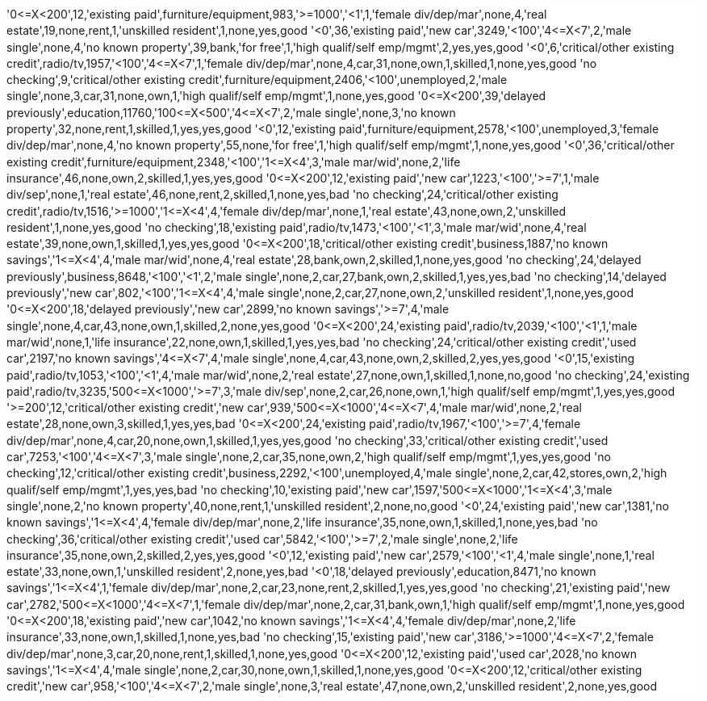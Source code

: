 '0<=X<200',12,'existing paid',furniture/equipment,983,'>=1000','<1',1,'female div/dep/mar',none,4,'real estate',19,none,rent,1,'unskilled resident',1,none,yes,good
'<0',36,'existing paid','new car',3249,'<100','4<=X<7',2,'male single',none,4,'no known property',39,bank,'for free',1,'high qualif/self emp/mgmt',2,yes,yes,good
'<0',6,'critical/other existing credit',radio/tv,1957,'<100','4<=X<7',1,'female div/dep/mar',none,4,car,31,none,own,1,skilled,1,none,yes,good
'no checking',9,'critical/other existing credit',furniture/equipment,2406,'<100',unemployed,2,'male single',none,3,car,31,none,own,1,'high qualif/self emp/mgmt',1,none,yes,good
'0<=X<200',39,'delayed previously',education,11760,'100<=X<500','4<=X<7',2,'male single',none,3,'no known property',32,none,rent,1,skilled,1,yes,yes,good
'<0',12,'existing paid',furniture/equipment,2578,'<100',unemployed,3,'female div/dep/mar',none,4,'no known property',55,none,'for free',1,'high qualif/self emp/mgmt',1,none,yes,good
'<0',36,'critical/other existing credit',furniture/equipment,2348,'<100','1<=X<4',3,'male mar/wid',none,2,'life insurance',46,none,own,2,skilled,1,yes,yes,good
'0<=X<200',12,'existing paid','new car',1223,'<100','>=7',1,'male div/sep',none,1,'real estate',46,none,rent,2,skilled,1,none,yes,bad
'no checking',24,'critical/other existing credit',radio/tv,1516,'>=1000','1<=X<4',4,'female div/dep/mar',none,1,'real estate',43,none,own,2,'unskilled resident',1,none,yes,good
'no checking',18,'existing paid',radio/tv,1473,'<100','<1',3,'male mar/wid',none,4,'real estate',39,none,own,1,skilled,1,yes,yes,good
'0<=X<200',18,'critical/other existing credit',business,1887,'no known savings','1<=X<4',4,'male mar/wid',none,4,'real estate',28,bank,own,2,skilled,1,none,yes,good
'no checking',24,'delayed previously',business,8648,'<100','<1',2,'male single',none,2,car,27,bank,own,2,skilled,1,yes,yes,bad
'no checking',14,'delayed previously','new car',802,'<100','1<=X<4',4,'male single',none,2,car,27,none,own,2,'unskilled resident',1,none,yes,good
'0<=X<200',18,'delayed previously','new car',2899,'no known savings','>=7',4,'male single',none,4,car,43,none,own,1,skilled,2,none,yes,good
'0<=X<200',24,'existing paid',radio/tv,2039,'<100','<1',1,'male mar/wid',none,1,'life insurance',22,none,own,1,skilled,1,yes,yes,bad
'no checking',24,'critical/other existing credit','used car',2197,'no known savings','4<=X<7',4,'male single',none,4,car,43,none,own,2,skilled,2,yes,yes,good
'<0',15,'existing paid',radio/tv,1053,'<100','<1',4,'male mar/wid',none,2,'real estate',27,none,own,1,skilled,1,none,no,good
'no checking',24,'existing paid',radio/tv,3235,'500<=X<1000','>=7',3,'male div/sep',none,2,car,26,none,own,1,'high qualif/self emp/mgmt',1,yes,yes,good
'>=200',12,'critical/other existing credit','new car',939,'500<=X<1000','4<=X<7',4,'male mar/wid',none,2,'real estate',28,none,own,3,skilled,1,yes,yes,bad
'0<=X<200',24,'existing paid',radio/tv,1967,'<100','>=7',4,'female div/dep/mar',none,4,car,20,none,own,1,skilled,1,yes,yes,good
'no checking',33,'critical/other existing credit','used car',7253,'<100','4<=X<7',3,'male single',none,2,car,35,none,own,2,'high qualif/self emp/mgmt',1,yes,yes,good
'no checking',12,'critical/other existing credit',business,2292,'<100',unemployed,4,'male single',none,2,car,42,stores,own,2,'high qualif/self emp/mgmt',1,yes,yes,bad
'no checking',10,'existing paid','new car',1597,'500<=X<1000','1<=X<4',3,'male single',none,2,'no known property',40,none,rent,1,'unskilled resident',2,none,no,good
'<0',24,'existing paid','new car',1381,'no known savings','1<=X<4',4,'female div/dep/mar',none,2,'life insurance',35,none,own,1,skilled,1,none,yes,bad
'no checking',36,'critical/other existing credit','used car',5842,'<100','>=7',2,'male single',none,2,'life insurance',35,none,own,2,skilled,2,yes,yes,good
'<0',12,'existing paid','new car',2579,'<100','<1',4,'male single',none,1,'real estate',33,none,own,1,'unskilled resident',2,none,yes,bad
'<0',18,'delayed previously',education,8471,'no known savings','1<=X<4',1,'female div/dep/mar',none,2,car,23,none,rent,2,skilled,1,yes,yes,good
'no checking',21,'existing paid','new car',2782,'500<=X<1000','4<=X<7',1,'female div/dep/mar',none,2,car,31,bank,own,1,'high qualif/self emp/mgmt',1,none,yes,good
'0<=X<200',18,'existing paid','new car',1042,'no known savings','1<=X<4',4,'female div/dep/mar',none,2,'life insurance',33,none,own,1,skilled,1,none,yes,bad
'no checking',15,'existing paid','new car',3186,'>=1000','4<=X<7',2,'female div/dep/mar',none,3,car,20,none,rent,1,skilled,1,none,yes,good
'0<=X<200',12,'existing paid','used car',2028,'no known savings','1<=X<4',4,'male single',none,2,car,30,none,own,1,skilled,1,none,yes,good
'0<=X<200',12,'critical/other existing credit','new car',958,'<100','4<=X<7',2,'male single',none,3,'real estate',47,none,own,2,'unskilled resident',2,none,yes,good